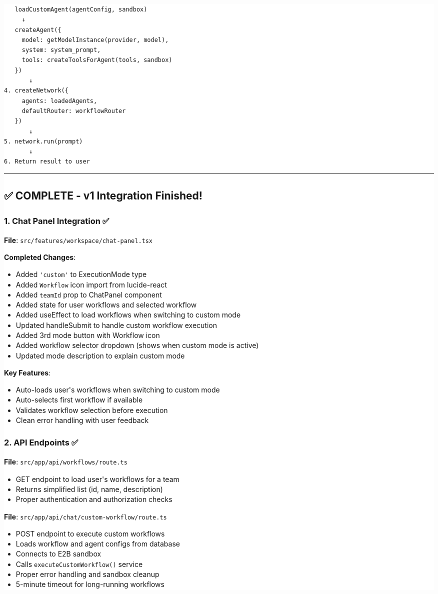 ```
   loadCustomAgent(agentConfig, sandbox)
     ↓
   createAgent({
     model: getModelInstance(provider, model),
     system: system_prompt,
     tools: createToolsForAgent(tools, sandbox)
   })
       ↓
4. createNetwork({
     agents: loadedAgents,
     defaultRouter: workflowRouter
   })
       ↓
5. network.run(prompt)
       ↓
6. Return result to user
```

---

## ✅ COMPLETE - v1 Integration Finished!

### 1. Chat Panel Integration ✅
**File**: `src/features/workspace/chat-panel.tsx`

**Completed Changes**:
- Added `'custom'` to ExecutionMode type
- Added `Workflow` icon import from lucide-react
- Added `teamId` prop to ChatPanel component
- Added state for user workflows and selected workflow
- Added useEffect to load workflows when switching to custom mode
- Updated handleSubmit to handle custom workflow execution
- Added 3rd mode button with Workflow icon
- Added workflow selector dropdown (shows when custom mode is active)
- Updated mode description to explain custom mode

**Key Features**:
- Auto-loads user's workflows when switching to custom mode
- Auto-selects first workflow if available
- Validates workflow selection before execution
- Clean error handling with user feedback

### 2. API Endpoints ✅

**File**: `src/app/api/workflows/route.ts`
- GET endpoint to load user's workflows for a team
- Returns simplified list (id, name, description)
- Proper authentication and authorization checks

**File**: `src/app/api/chat/custom-workflow/route.ts`
- POST endpoint to execute custom workflows
- Loads workflow and agent configs from database
- Connects to E2B sandbox
- Calls `executeCustomWorkflow()` service
- Proper error handling and sandbox cleanup
- 5-minute timeout for long-running workflows
